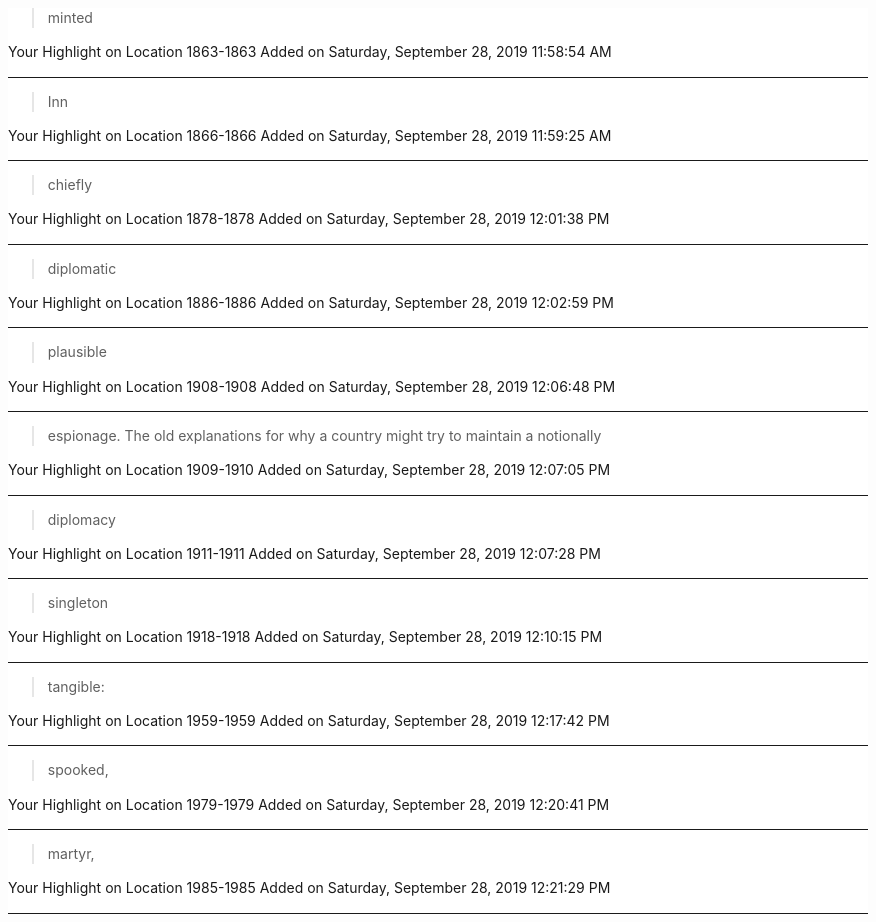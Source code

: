 > minted

Your Highlight on Location 1863-1863 Added on Saturday, September 28, 2019 11:58:54 AM

---

> Inn

Your Highlight on Location 1866-1866 Added on Saturday, September 28, 2019 11:59:25 AM

---

> chiefly

Your Highlight on Location 1878-1878 Added on Saturday, September 28, 2019 12:01:38 PM

---

> diplomatic

Your Highlight on Location 1886-1886 Added on Saturday, September 28, 2019 12:02:59 PM

---

> plausible

Your Highlight on Location 1908-1908 Added on Saturday, September 28, 2019 12:06:48 PM

---

> espionage. The old explanations for why a country might try to maintain a notionally

Your Highlight on Location 1909-1910 Added on Saturday, September 28, 2019 12:07:05 PM

---

> diplomacy

Your Highlight on Location 1911-1911 Added on Saturday, September 28, 2019 12:07:28 PM

---

> singleton

Your Highlight on Location 1918-1918 Added on Saturday, September 28, 2019 12:10:15 PM

---

> tangible:

Your Highlight on Location 1959-1959 Added on Saturday, September 28, 2019 12:17:42 PM

---

> spooked,

Your Highlight on Location 1979-1979 Added on Saturday, September 28, 2019 12:20:41 PM

---

> martyr,

Your Highlight on Location 1985-1985 Added on Saturday, September 28, 2019 12:21:29 PM

---